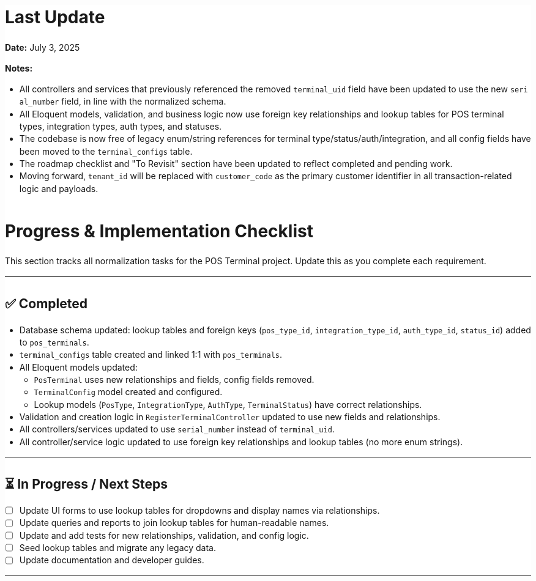 # Last Update

**Date:** July 3, 2025

**Notes:**

-   All controllers and services that previously referenced the removed `terminal_uid` field have been updated to use the new `serial_number` field, in line with the normalized schema.
-   All Eloquent models, validation, and business logic now use foreign key relationships and lookup tables for POS terminal types, integration types, auth types, and statuses.
-   The codebase is now free of legacy enum/string references for terminal type/status/auth/integration, and all config fields have been moved to the `terminal_configs` table.
-   The roadmap checklist and "To Revisit" section have been updated to reflect completed and pending work.
-   Moving forward, `tenant_id` will be replaced with `customer_code` as the primary customer identifier in all transaction-related logic and payloads.

# Progress & Implementation Checklist

This section tracks all normalization tasks for the POS Terminal project. Update this as you complete each requirement.

---

## ✅ Completed

-   Database schema updated: lookup tables and foreign keys (`pos_type_id`, `integration_type_id`, `auth_type_id`, `status_id`) added to `pos_terminals`.
-   `terminal_configs` table created and linked 1:1 with `pos_terminals`.
-   All Eloquent models updated:
    -   `PosTerminal` uses new relationships and fields, config fields removed.
    -   `TerminalConfig` model created and configured.
    -   Lookup models (`PosType`, `IntegrationType`, `AuthType`, `TerminalStatus`) have correct relationships.
-   Validation and creation logic in `RegisterTerminalController` updated to use new fields and relationships.
-   All controllers/services updated to use `serial_number` instead of `terminal_uid`.
-   All controller/service logic updated to use foreign key relationships and lookup tables (no more enum strings).

---

## ⏳ In Progress / Next Steps

-   [ ] Update UI forms to use lookup tables for dropdowns and display names via relationships.
-   [ ] Update queries and reports to join lookup tables for human-readable names.
-   [ ] Update and add tests for new relationships, validation, and config logic.
-   [ ] Seed lookup tables and migrate any legacy data.
-   [ ] Update documentation and developer guides.

---
